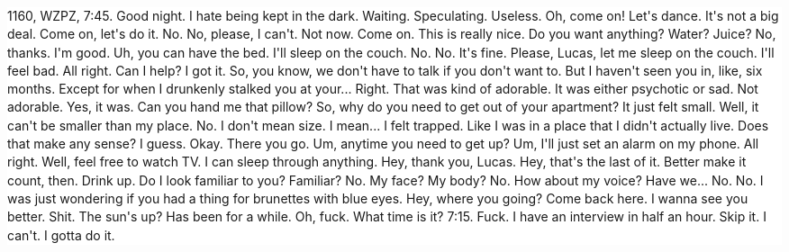 1160, WZPZ, 7:45.
Good night.
I hate being kept in the dark.
Waiting.
Speculating.
Useless.
Oh, come on! Let's dance.
It's not a big deal.
Come on, let's do it. No.
No, please, I can't. Not now.
Come on.
This is really nice.
Do you want anything? Water? Juice?
No, thanks. I'm good.
Uh, you can have the bed. I'll sleep on the couch.
No. No.
It's fine.
Please, Lucas, let me sleep on the couch.
I'll feel bad.
All right.
Can I help? I got it.
So,
you know, we don't have to talk if you don't want to.
But I haven't seen you in, like,
six months.
Except for when I drunkenly stalked you at your...
Right. That was kind of adorable.
It was either psychotic or sad.
Not adorable.
Yes, it was.
Can you hand me that pillow?
So, why do you need to get out of your apartment?
It just felt small.
Well, it can't be smaller than my place.
No. I don't mean size. I mean...
I felt trapped.
Like I was in a place that I didn't actually live.
Does that make any sense?
I guess.
Okay.
There you go.
Um, anytime you need to get up?
Um, I'll just set an alarm on my phone.
All right. Well, feel free to watch TV.
I can sleep through anything.
Hey, thank you, Lucas.
Hey, that's the last of it.
Better make it count, then.
Drink up.
Do I look familiar to you?
Familiar? No.
My face? My body? No.
How about my voice?
Have we...
No.
No. I was just wondering
if you had a thing for brunettes with blue eyes.
Hey, where you going? Come back here.
I wanna see you better.
Shit. The sun's up?
Has been for a while.
Oh, fuck. What time is it? 7:15.
Fuck. I have an interview in half an hour.
Skip it. I can't. I gotta do it.